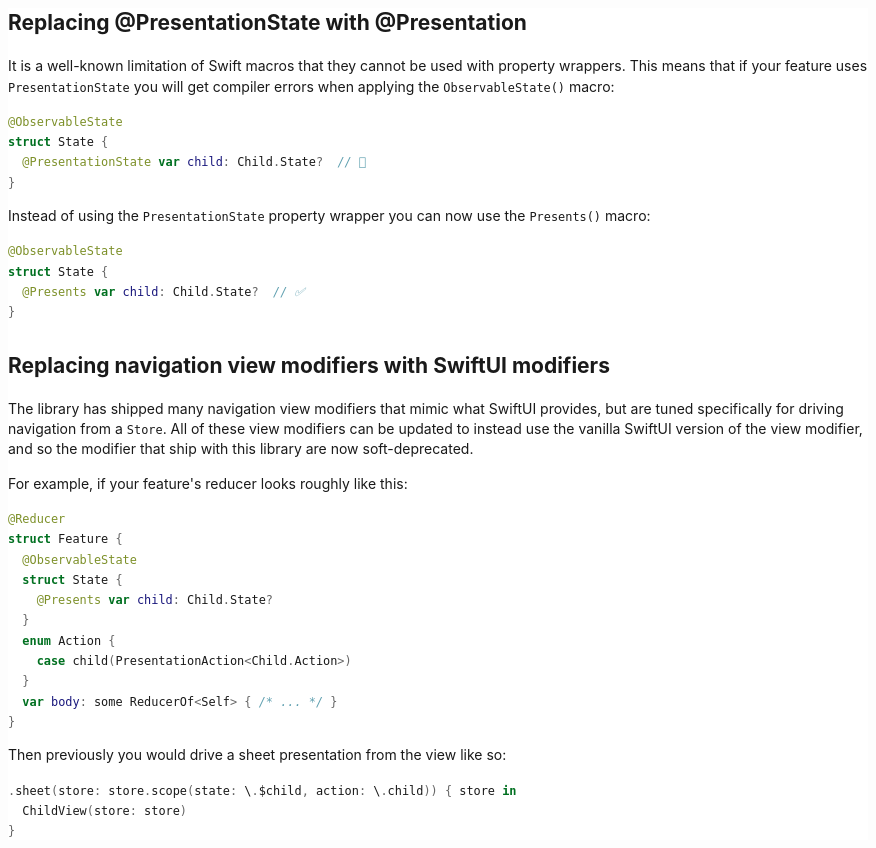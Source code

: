 ## Replacing @PresentationState with @Presentation

It is a well-known limitation of Swift macros that they cannot be used with property wrappers.
This means that if your feature uses ``PresentationState`` you will get compiler errors when 
applying the ``ObservableState()`` macro:

```swift
@ObservableState 
struct State {
  @PresentationState var child: Child.State?  // 🛑
}
```

Instead of using the ``PresentationState`` property wrapper you can now use the ``Presents()`` 
macro:

```swift
@ObservableState 
struct State {
  @Presents var child: Child.State?  // ✅
}
```

## Replacing navigation view modifiers with SwiftUI modifiers

The library has shipped many navigation view modifiers that mimic what SwiftUI provides, but are
tuned specifically for driving navigation from a ``Store``. All of these view modifiers can be
updated to instead use the vanilla SwiftUI version of the view modifier, and so the modifier that
ship with this library are now soft-deprecated.

For example, if your feature's reducer looks roughly like this:

```swift
@Reducer
struct Feature {
  @ObservableState
  struct State {
    @Presents var child: Child.State?
  }
  enum Action {
    case child(PresentationAction<Child.Action>)
  }
  var body: some ReducerOf<Self> { /* ... */ }
}
```

Then previously you would drive a sheet presentation from the view like so:

```swift
.sheet(store: store.scope(state: \.$child, action: \.child)) { store in
  ChildView(store: store)
}
```
